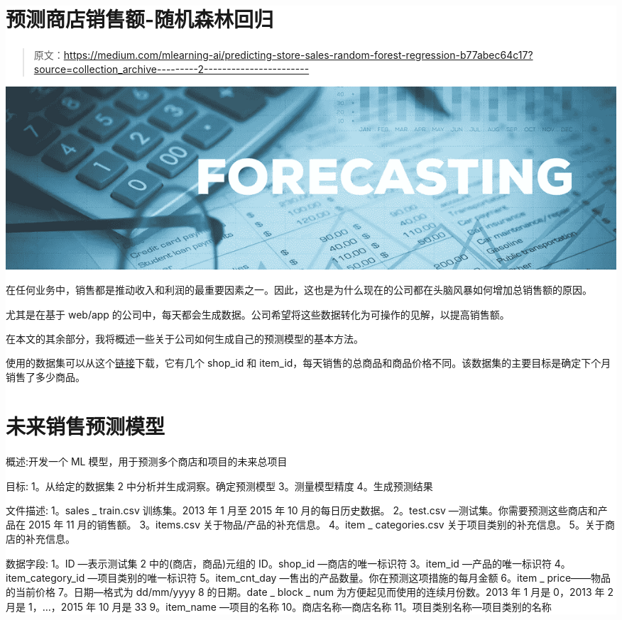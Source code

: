 # 预测商店销售额-随机森林回归

> 原文：<https://medium.com/mlearning-ai/predicting-store-sales-random-forest-regression-b77abec64c17?source=collection_archive---------2----------------------->

![](img/5f5630af74373e02f53eceae9fcc2cac.png)

在任何业务中，销售都是推动收入和利润的最重要因素之一。因此，这也是为什么现在的公司都在头脑风暴如何增加总销售额的原因。

尤其是在基于 web/app 的公司中，每天都会生成数据。公司希望将这些数据转化为可操作的见解，以提高销售额。

在本文的其余部分，我将概述一些关于公司如何生成自己的预测模型的基本方法。

使用的数据集可以从这个[链接](https://www.kaggle.com/c/competitive-data-science-predict-future-sales/data)下载，它有几个 shop_id 和 item_id，每天销售的总商品和商品价格不同。该数据集的主要目标是确定下个月销售了多少商品。

# 未来销售预测模型

概述:开发一个 ML 模型，用于预测多个商店和项目的未来总项目

目标:
1。从给定的数据集
2 中分析并生成洞察。确定预测模型
3。测量模型精度
4。生成预测结果

文件描述:
1。sales _ train.csv 训练集。2013 年 1 月至 2015 年 10 月的每日历史数据。
2。test.csv —测试集。你需要预测这些商店和产品在 2015 年 11 月的销售额。
3。items.csv 关于物品/产品的补充信息。
4。item _ categories.csv 关于项目类别的补充信息。
5。关于商店的补充信息。

数据字段:
1。ID —表示测试集
2 中的(商店，商品)元组的 ID。shop_id —商店的唯一标识符
3。item_id —产品的唯一标识符
4。item_category_id —项目类别的唯一标识符
5。item_cnt_day —售出的产品数量。你在预测这项措施的每月金额
6。item _ price——物品的当前价格
7。日期—格式为 dd/mm/yyyy
8 的日期。date _ block _ num 为方便起见而使用的连续月份数。2013 年 1 月是 0，2013 年 2 月是 1，…，2015 年 10 月是 33
9。item_name —项目的名称
10。商店名称—商店名称
11。项目类别名称—项目类别的名称
